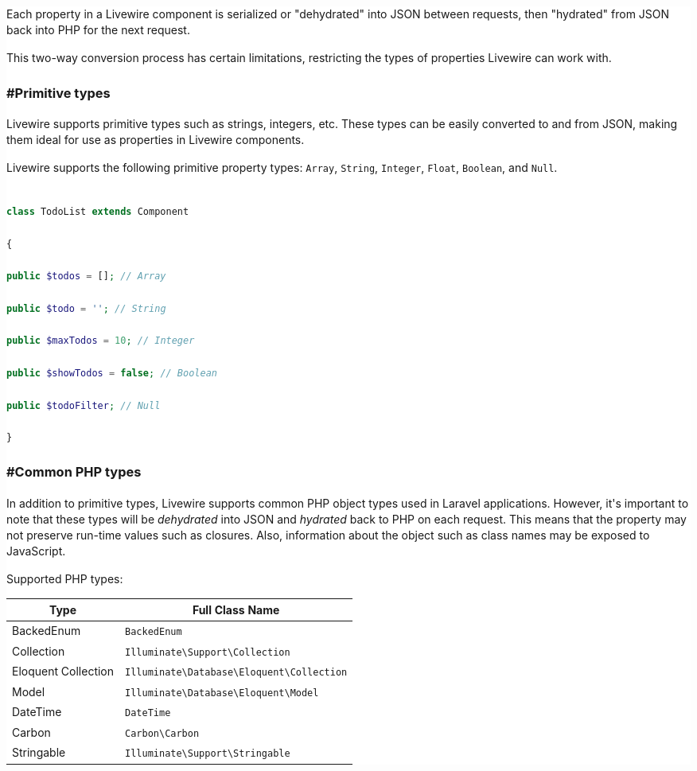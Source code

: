 Each property in a Livewire component is serialized or "dehydrated" into JSON between requests, then "hydrated" from JSON back into PHP for the next request.

This two-way conversion process has certain limitations, restricting the types of properties Livewire can work with.

### #Primitive types

Livewire supports primitive types such as strings, integers, etc. These types can be easily converted to and from JSON, making them ideal for use as properties in Livewire components.

Livewire supports the following primitive property types: `Array`, `String`, `Integer`, `Float`, `Boolean`, and `Null`.

```php

class TodoList extends Component

{

public $todos = []; // Array

public $todo = ''; // String

public $maxTodos = 10; // Integer

public $showTodos = false; // Boolean

public $todoFilter; // Null

}

```
### #Common PHP types

In addition to primitive types, Livewire supports common PHP object types used in Laravel applications. However, it's important to note that these types will be *dehydrated* into JSON and *hydrated* back to PHP on each request. This means that the property may not preserve run-time values such as closures. Also, information about the object such as class names may be exposed to JavaScript.

Supported PHP types:

| Type | Full Class Name |
| --- | --- |
| BackedEnum | `BackedEnum` |
| Collection | `Illuminate\Support\Collection` |
| Eloquent Collection | `Illuminate\Database\Eloquent\Collection` |
| Model | `Illuminate\Database\Eloquent\Model` |
| DateTime | `DateTime` |
| Carbon | `Carbon\Carbon` |
| Stringable | `Illuminate\Support\Stringable` |
